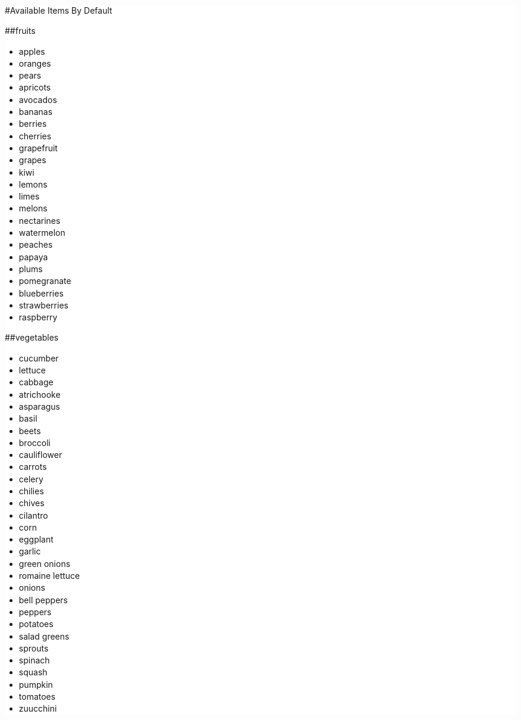 #Available Items By Default

##fruits
* apples
* oranges
* pears
* apricots
* avocados
* bananas
* berries
* cherries
* grapefruit
* grapes
* kiwi
* lemons
* limes
* melons
* nectarines
* watermelon
* peaches
* papaya
* plums
* pomegranate
* blueberries
* strawberries
* raspberry

##vegetables
* cucumber
* lettuce
* cabbage
* atrichooke
* asparagus
* basil
* beets
* broccoli
* cauliflower
* carrots
* celery
* chilies
* chives
* cilantro
* corn
* eggplant
* garlic
* green onions
* romaine lettuce
* onions
* bell peppers
* peppers
* potatoes
* salad greens
* sprouts
* spinach
* squash
* pumpkin
* tomatoes
* zuucchini
